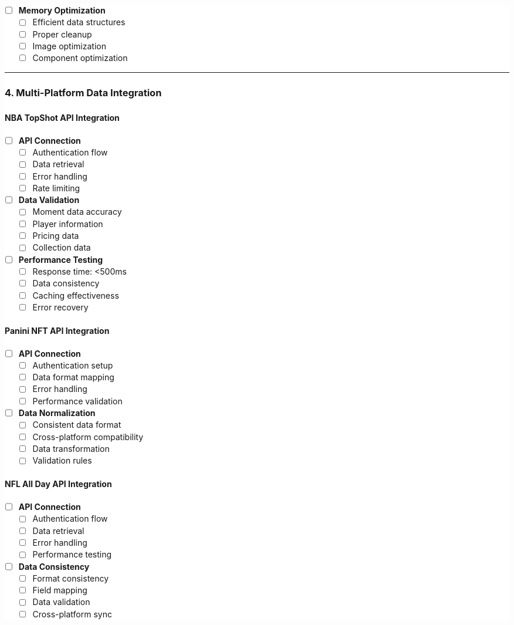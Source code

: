 - [ ] **Memory Optimization**
  - [ ] Efficient data structures
  - [ ] Proper cleanup
  - [ ] Image optimization
  - [ ] Component optimization

---

### **4. Multi-Platform Data Integration**

#### **NBA TopShot API Integration**
- [ ] **API Connection**
  - [ ] Authentication flow
  - [ ] Data retrieval
  - [ ] Error handling
  - [ ] Rate limiting

- [ ] **Data Validation**
  - [ ] Moment data accuracy
  - [ ] Player information
  - [ ] Pricing data
  - [ ] Collection data

- [ ] **Performance Testing**
  - [ ] Response time: <500ms
  - [ ] Data consistency
  - [ ] Caching effectiveness
  - [ ] Error recovery

#### **Panini NFT API Integration**
- [ ] **API Connection**
  - [ ] Authentication setup
  - [ ] Data format mapping
  - [ ] Error handling
  - [ ] Performance validation

- [ ] **Data Normalization**
  - [ ] Consistent data format
  - [ ] Cross-platform compatibility
  - [ ] Data transformation
  - [ ] Validation rules

#### **NFL All Day API Integration**
- [ ] **API Connection**
  - [ ] Authentication flow
  - [ ] Data retrieval
  - [ ] Error handling
  - [ ] Performance testing

- [ ] **Data Consistency**
  - [ ] Format consistency
  - [ ] Field mapping
  - [ ] Data validation
  - [ ] Cross-platform sync
